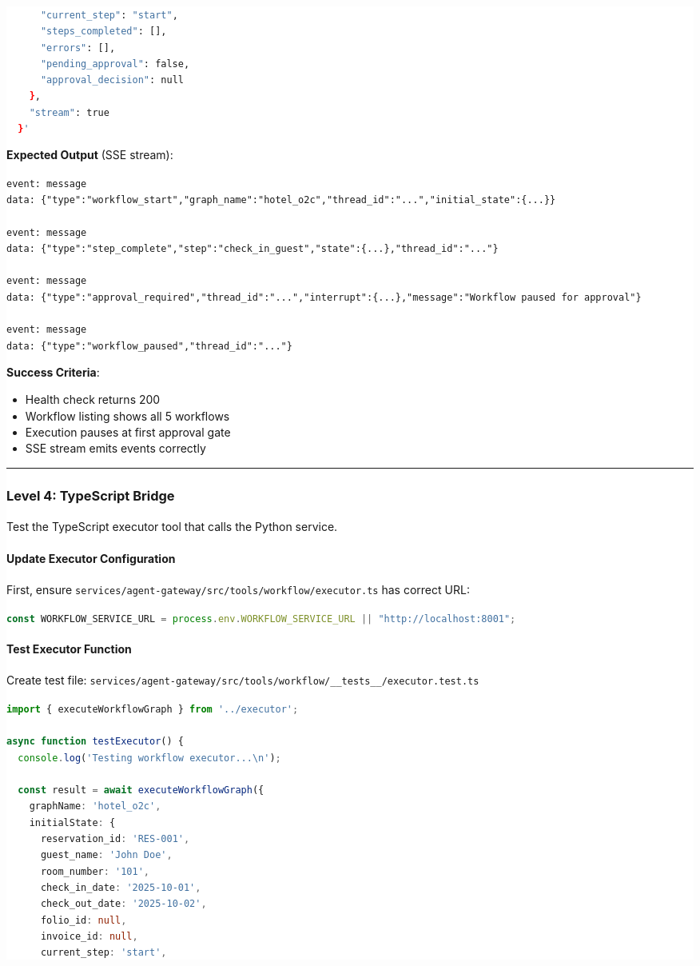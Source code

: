 ```bash
      "current_step": "start",
      "steps_completed": [],
      "errors": [],
      "pending_approval": false,
      "approval_decision": null
    },
    "stream": true
  }'
```

**Expected Output** (SSE stream):
```
event: message
data: {"type":"workflow_start","graph_name":"hotel_o2c","thread_id":"...","initial_state":{...}}

event: message
data: {"type":"step_complete","step":"check_in_guest","state":{...},"thread_id":"..."}

event: message
data: {"type":"approval_required","thread_id":"...","interrupt":{...},"message":"Workflow paused for approval"}

event: message
data: {"type":"workflow_paused","thread_id":"..."}
```

**Success Criteria**:
- Health check returns 200
- Workflow listing shows all 5 workflows
- Execution pauses at first approval gate
- SSE stream emits events correctly

---

### Level 4: TypeScript Bridge

Test the TypeScript executor tool that calls the Python service.

#### Update Executor Configuration

First, ensure `services/agent-gateway/src/tools/workflow/executor.ts` has correct URL:

```typescript
const WORKFLOW_SERVICE_URL = process.env.WORKFLOW_SERVICE_URL || "http://localhost:8001";
```

#### Test Executor Function

Create test file: `services/agent-gateway/src/tools/workflow/__tests__/executor.test.ts`

```typescript
import { executeWorkflowGraph } from '../executor';

async function testExecutor() {
  console.log('Testing workflow executor...\n');

  const result = await executeWorkflowGraph({
    graphName: 'hotel_o2c',
    initialState: {
      reservation_id: 'RES-001',
      guest_name: 'John Doe',
      room_number: '101',
      check_in_date: '2025-10-01',
      check_out_date: '2025-10-02',
      folio_id: null,
      invoice_id: null,
      current_step: 'start',
```